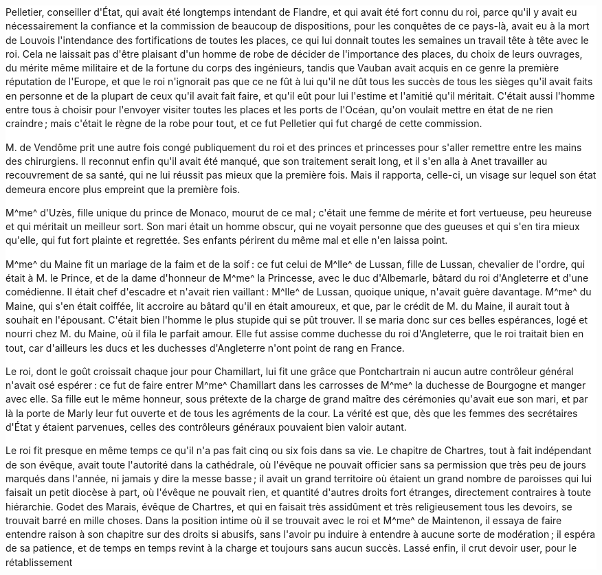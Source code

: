 Pelletier, conseiller d'État, qui avait été longtemps intendant de Flandre, et
qui avait été fort connu du roi, parce qu'il y avait eu nécessairement la
confiance et la commission de beaucoup de dispositions, pour les conquêtes de
ce pays-là, avait eu à la mort de Louvois l'intendance des fortifications de
toutes les places, ce qui lui donnait toutes les semaines un travail tête
à tête avec le roi. Cela ne laissait pas d'être plaisant d'un homme de robe de
décider de l'importance des places, du choix de leurs ouvrages, du mérite même
militaire et de la fortune du corps des ingénieurs, tandis que Vauban avait
acquis en ce genre la première réputation de l'Europe, et que le roi
n'ignorait pas que ce ne fût à lui qu'il ne dût tous les succès de tous les
sièges qu'il avait faits en personne et de la plupart de ceux qu'il avait fait
faire, et qu'il eût pour lui l'estime et l'amitié qu'il méritait. C'était
aussi l'homme entre tous à choisir pour l'envoyer visiter toutes les places et
les ports de l'Océan, qu'on voulait mettre en état de ne rien craindre ; mais
c'était le règne de la robe pour tout, et ce fut Pelletier qui fut chargé de
cette commission.

M. de Vendôme prit une autre fois congé publiquement du roi et des princes et
princesses pour s'aller remettre entre les mains des chirurgiens. Il
reconnut enfin qu'il avait été manqué, que son traitement serait long, et il
s'en alla à Anet travailler au recouvrement de sa santé, qui ne lui réussit
pas mieux que la première fois. Mais il rapporta, celle-ci, un visage sur
lequel son état demeura encore plus empreint que la première fois.

M^me^ d'Uzès, fille unique du prince de Monaco, mourut de ce mal ; c'était une
femme de mérite et fort vertueuse, peu heureuse et qui méritait un meilleur
sort. Son mari était un homme obscur, qui ne voyait personne que des gueuses
et qui s'en tira mieux qu'elle, qui fut fort plainte et regrettée. Ses enfants
périrent du même mal et elle n'en laissa point.

M^me^ du Maine fit un mariage de la faim et de la soif : ce fut celui de M^lle^ de
Lussan, fille de Lussan, chevalier de l'ordre, qui était à M. le Prince, et de
la dame d'honneur de M^me^ la Princesse, avec le duc d'Albemarle, bâtard du roi
d'Angleterre et d'une comédienne. Il était chef d'escadre et n'avait rien
vaillant : M^lle^ de Lussan, quoique unique, n'avait guère davantage. M^me^ du
Maine, qui s'en était coiffée, lit accroire au bâtard qu'il en était amoureux,
et que, par le crédit de M. du Maine, il aurait tout à souhait en l'épousant.
C'était bien l'homme le plus stupide qui se pût trouver. Il se maria donc sur
ces belles espérances, logé et nourri chez M. du Maine, où il fila le parfait
amour. Elle fut assise comme duchesse du roi d'Angleterre, que le roi traitait
bien en tout, car d'ailleurs les ducs et les duchesses d'Angleterre n'ont
point de rang en France.

Le roi, dont le goût croissait chaque jour pour Chamillart, lui fit une grâce
que Pontchartrain ni aucun autre contrôleur général n'avait osé espérer : ce
fut de faire entrer M^me^ Chamillart dans les carrosses de M^me^ la duchesse de
Bourgogne et manger avec elle. Sa fille eut le même honneur, sous prétexte de
la charge de grand maître des cérémonies qu'avait eue son mari, et par là la
porte de Marly leur fut ouverte et de tous les agréments de la cour. La vérité
est que, dès que les femmes des secrétaires d'État y étaient parvenues, celles
des contrôleurs généraux pouvaient bien valoir autant.

Le roi fit presque en même temps ce qu'il n'a pas fait cinq ou six fois dans
sa vie. Le chapitre de Chartres, tout à fait indépendant de son évêque, avait
toute l'autorité dans la cathédrale, où l'évêque ne pouvait officier sans sa
permission que très peu de jours marqués dans l'année, ni jamais y dire la
messe basse ; il avait un grand territoire où étaient un grand nombre de
paroisses qui lui faisait un petit diocèse à part, où l'évêque ne pouvait
rien, et quantité d'autres droits fort étranges, directement contraires
à toute hiérarchie. Godet des Marais, évêque de Chartres, et qui en faisait
très assidûment et très religieusement tous les devoirs, se trouvait barré en
mille choses. Dans la position intime où il se trouvait avec le roi et M^me^ de
Maintenon, il essaya de faire entendre raison à son chapitre sur des droits si
abusifs, sans l'avoir pu induire à entendre à aucune sorte de modération ; il
espéra de sa patience, et de temps en temps revint à la charge et toujours
sans aucun succès. Lassé enfin, il crut devoir user, pour le rétablissement